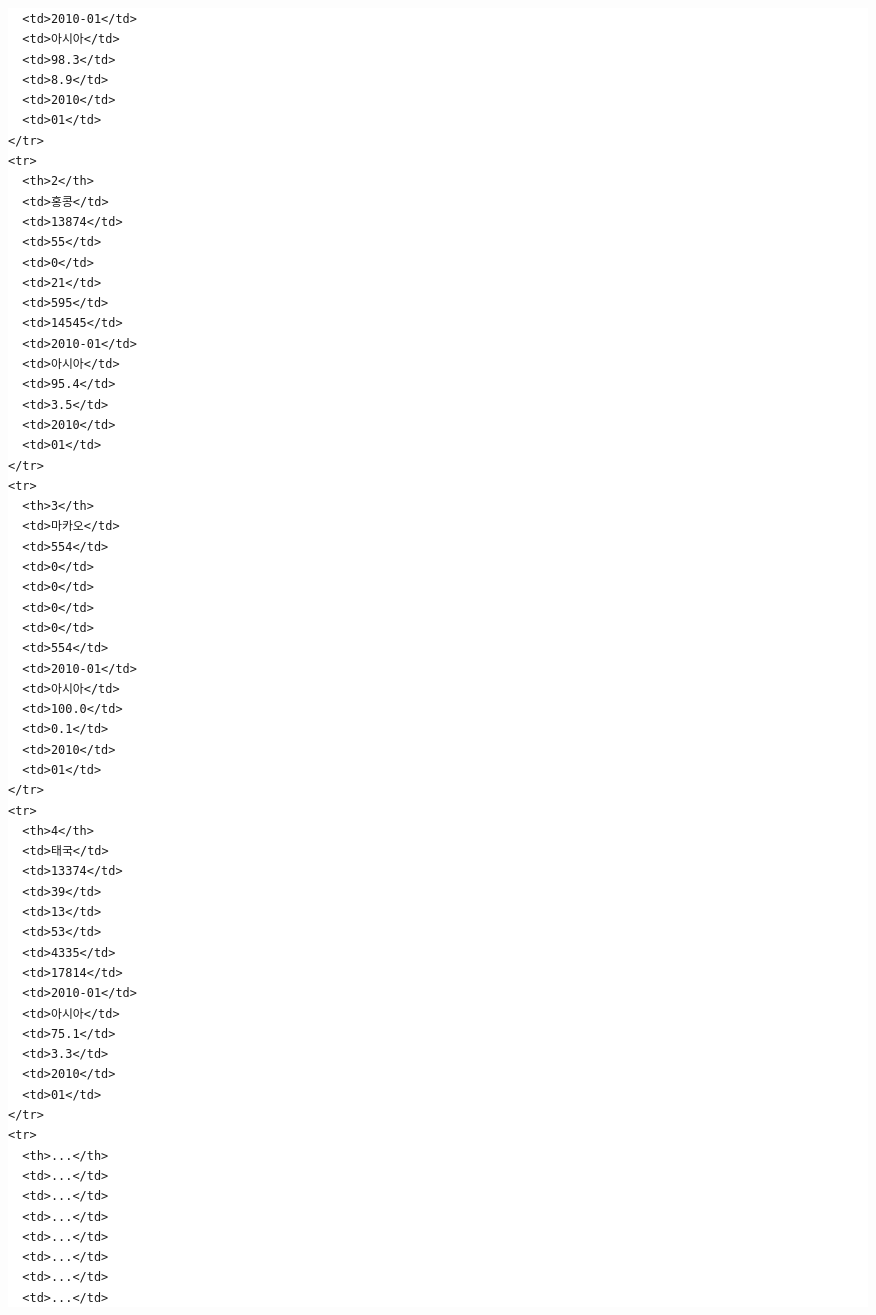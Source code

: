       <td>2010-01</td>
      <td>아시아</td>
      <td>98.3</td>
      <td>8.9</td>
      <td>2010</td>
      <td>01</td>
    </tr>
    <tr>
      <th>2</th>
      <td>홍콩</td>
      <td>13874</td>
      <td>55</td>
      <td>0</td>
      <td>21</td>
      <td>595</td>
      <td>14545</td>
      <td>2010-01</td>
      <td>아시아</td>
      <td>95.4</td>
      <td>3.5</td>
      <td>2010</td>
      <td>01</td>
    </tr>
    <tr>
      <th>3</th>
      <td>마카오</td>
      <td>554</td>
      <td>0</td>
      <td>0</td>
      <td>0</td>
      <td>0</td>
      <td>554</td>
      <td>2010-01</td>
      <td>아시아</td>
      <td>100.0</td>
      <td>0.1</td>
      <td>2010</td>
      <td>01</td>
    </tr>
    <tr>
      <th>4</th>
      <td>태국</td>
      <td>13374</td>
      <td>39</td>
      <td>13</td>
      <td>53</td>
      <td>4335</td>
      <td>17814</td>
      <td>2010-01</td>
      <td>아시아</td>
      <td>75.1</td>
      <td>3.3</td>
      <td>2010</td>
      <td>01</td>
    </tr>
    <tr>
      <th>...</th>
      <td>...</td>
      <td>...</td>
      <td>...</td>
      <td>...</td>
      <td>...</td>
      <td>...</td>
      <td>...</td>